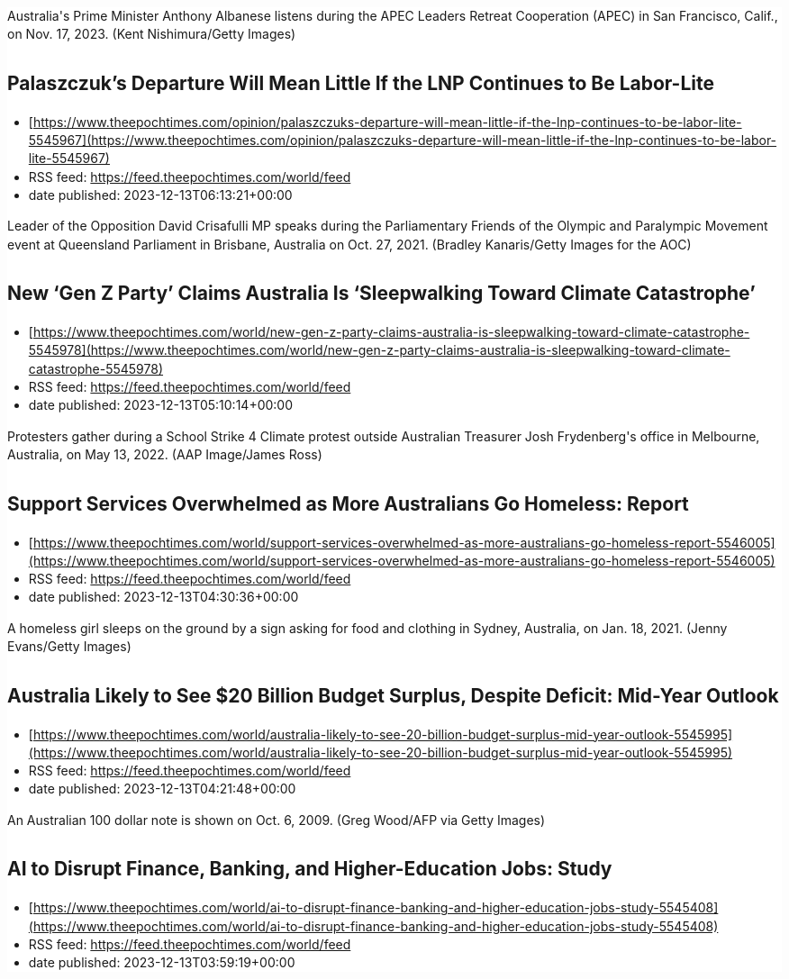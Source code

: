 Australia's Prime Minister Anthony Albanese listens during the APEC Leaders Retreat  Cooperation (APEC) in San Francisco, Calif., on Nov. 17, 2023. (Kent Nishimura/Getty Images)

## Palaszczuk’s Departure Will Mean Little If the LNP Continues to Be Labor-Lite
 - [https://www.theepochtimes.com/opinion/palaszczuks-departure-will-mean-little-if-the-lnp-continues-to-be-labor-lite-5545967](https://www.theepochtimes.com/opinion/palaszczuks-departure-will-mean-little-if-the-lnp-continues-to-be-labor-lite-5545967)
 - RSS feed: https://feed.theepochtimes.com/world/feed
 - date published: 2023-12-13T06:13:21+00:00

Leader of the Opposition David Crisafulli MP speaks during the Parliamentary Friends of the Olympic and Paralympic Movement event at Queensland Parliament in Brisbane, Australia on Oct. 27, 2021. (Bradley Kanaris/Getty Images for the AOC)

## New ‘Gen Z Party’ Claims Australia Is ‘Sleepwalking Toward Climate Catastrophe’
 - [https://www.theepochtimes.com/world/new-gen-z-party-claims-australia-is-sleepwalking-toward-climate-catastrophe-5545978](https://www.theepochtimes.com/world/new-gen-z-party-claims-australia-is-sleepwalking-toward-climate-catastrophe-5545978)
 - RSS feed: https://feed.theepochtimes.com/world/feed
 - date published: 2023-12-13T05:10:14+00:00

Protesters gather during a School Strike 4 Climate protest outside Australian Treasurer Josh Frydenberg's office in Melbourne, Australia, on May 13, 2022. (AAP Image/James Ross)

## Support Services Overwhelmed as More Australians Go Homeless: Report
 - [https://www.theepochtimes.com/world/support-services-overwhelmed-as-more-australians-go-homeless-report-5546005](https://www.theepochtimes.com/world/support-services-overwhelmed-as-more-australians-go-homeless-report-5546005)
 - RSS feed: https://feed.theepochtimes.com/world/feed
 - date published: 2023-12-13T04:30:36+00:00

A homeless girl sleeps on the ground by a sign asking for food and clothing in Sydney, Australia, on Jan. 18, 2021. (Jenny Evans/Getty Images)

## Australia Likely to See $20 Billion Budget Surplus, Despite Deficit: Mid-Year Outlook
 - [https://www.theepochtimes.com/world/australia-likely-to-see-20-billion-budget-surplus-mid-year-outlook-5545995](https://www.theepochtimes.com/world/australia-likely-to-see-20-billion-budget-surplus-mid-year-outlook-5545995)
 - RSS feed: https://feed.theepochtimes.com/world/feed
 - date published: 2023-12-13T04:21:48+00:00

An Australian 100 dollar note is shown on Oct. 6, 2009. (Greg Wood/AFP via Getty Images)

## AI to Disrupt Finance, Banking, and Higher-Education Jobs: Study
 - [https://www.theepochtimes.com/world/ai-to-disrupt-finance-banking-and-higher-education-jobs-study-5545408](https://www.theepochtimes.com/world/ai-to-disrupt-finance-banking-and-higher-education-jobs-study-5545408)
 - RSS feed: https://feed.theepochtimes.com/world/feed
 - date published: 2023-12-13T03:59:19+00:00
